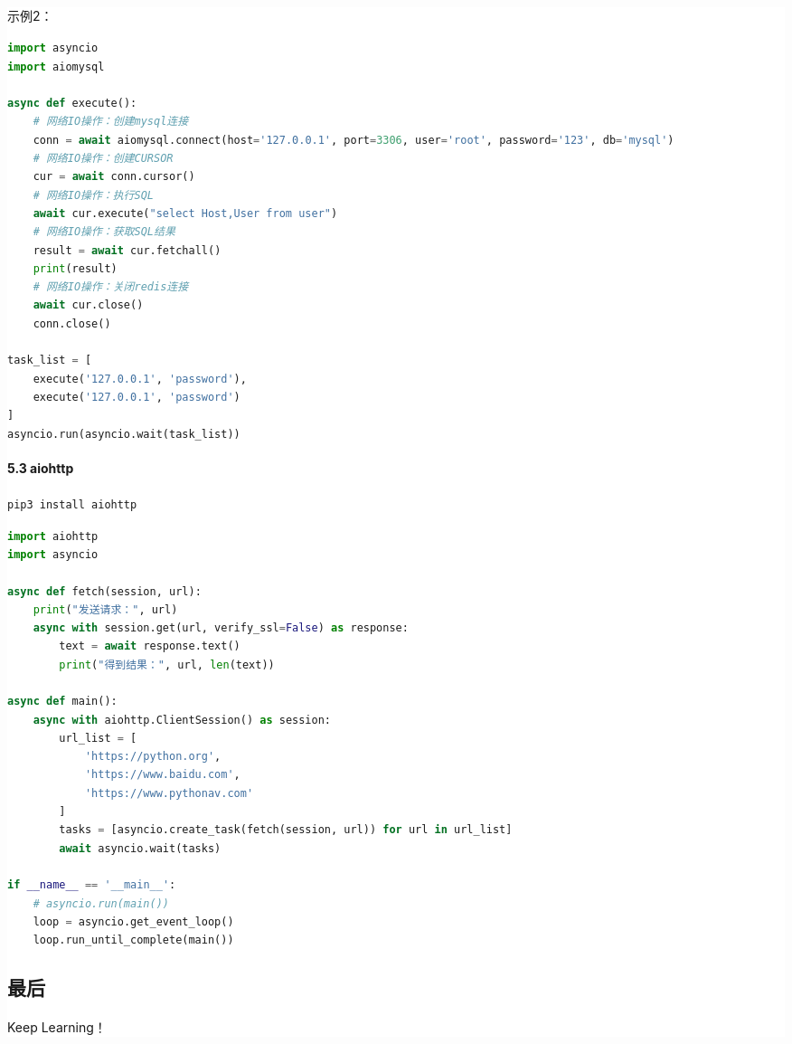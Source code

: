 示例2：

```python
import asyncio
import aiomysql

async def execute():
    # 网络IO操作：创建mysql连接
    conn = await aiomysql.connect(host='127.0.0.1', port=3306, user='root', password='123', db='mysql')
    # 网络IO操作：创建CURSOR
    cur = await conn.cursor()
    # 网络IO操作：执行SQL
    await cur.execute("select Host,User from user")
    # 网络IO操作：获取SQL结果
    result = await cur.fetchall()
    print(result)
    # 网络IO操作：关闭redis连接
    await cur.close()
    conn.close()

task_list = [
    execute('127.0.0.1', 'password'),
    execute('127.0.0.1', 'password')
]
asyncio.run(asyncio.wait(task_list))
```

#### 5.3 aiohttp

```shell
pip3 install aiohttp
```

```python
import aiohttp
import asyncio

async def fetch(session, url):
    print("发送请求：", url)
    async with session.get(url, verify_ssl=False) as response:
        text = await response.text()
        print("得到结果：", url, len(text))

async def main():
    async with aiohttp.ClientSession() as session:
        url_list = [
            'https://python.org',
            'https://www.baidu.com',
            'https://www.pythonav.com'
        ]
        tasks = [asyncio.create_task(fetch(session, url)) for url in url_list]
        await asyncio.wait(tasks)
    
if __name__ == '__main__':
    # asyncio.run(main())
    loop = asyncio.get_event_loop()
    loop.run_until_complete(main())
```

## 最后

Keep Learning！
